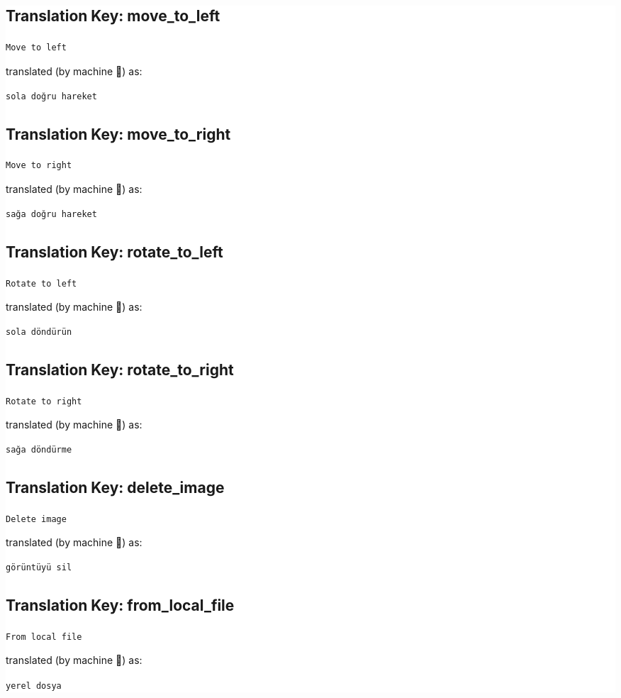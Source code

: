
## Translation Key: move_to_left
```
Move to left
```
translated (by machine 🤖) as:
```
sola doğru hareket
```


## Translation Key: move_to_right
```
Move to right
```
translated (by machine 🤖) as:
```
sağa doğru hareket
```


## Translation Key: rotate_to_left
```
Rotate to left
```
translated (by machine 🤖) as:
```
sola döndürün
```


## Translation Key: rotate_to_right
```
Rotate to right
```
translated (by machine 🤖) as:
```
sağa döndürme
```


## Translation Key: delete_image
```
Delete image
```
translated (by machine 🤖) as:
```
görüntüyü sil
```


## Translation Key: from_local_file
```
From local file
```
translated (by machine 🤖) as:
```
yerel dosya
```
